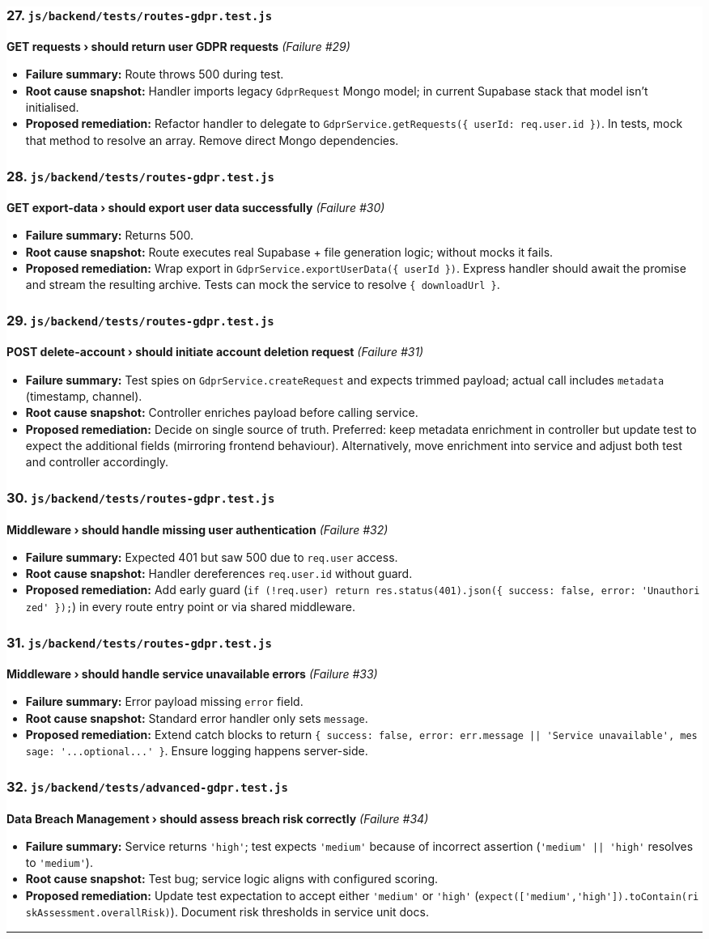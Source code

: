 ### 27. `js/backend/tests/routes-gdpr.test.js`
**GET requests › should return user GDPR requests**  *(Failure #29)*
- **Failure summary:** Route throws 500 during test.
- **Root cause snapshot:** Handler imports legacy `GdprRequest` Mongo model; in current Supabase stack that model isn’t initialised.
- **Proposed remediation:** Refactor handler to delegate to `GdprService.getRequests({ userId: req.user.id })`. In tests, mock that method to resolve an array. Remove direct Mongo dependencies.

### 28. `js/backend/tests/routes-gdpr.test.js`
**GET export-data › should export user data successfully**  *(Failure #30)*
- **Failure summary:** Returns 500.
- **Root cause snapshot:** Route executes real Supabase + file generation logic; without mocks it fails.
- **Proposed remediation:** Wrap export in `GdprService.exportUserData({ userId })`. Express handler should await the promise and stream the resulting archive. Tests can mock the service to resolve `{ downloadUrl }`.

### 29. `js/backend/tests/routes-gdpr.test.js`
**POST delete-account › should initiate account deletion request**  *(Failure #31)*
- **Failure summary:** Test spies on `GdprService.createRequest` and expects trimmed payload; actual call includes `metadata` (timestamp, channel).
- **Root cause snapshot:** Controller enriches payload before calling service.
- **Proposed remediation:** Decide on single source of truth. Preferred: keep metadata enrichment in controller but update test to expect the additional fields (mirroring frontend behaviour). Alternatively, move enrichment into service and adjust both test and controller accordingly.

### 30. `js/backend/tests/routes-gdpr.test.js`
**Middleware › should handle missing user authentication**  *(Failure #32)*
- **Failure summary:** Expected 401 but saw 500 due to `req.user` access.
- **Root cause snapshot:** Handler dereferences `req.user.id` without guard.
- **Proposed remediation:** Add early guard (`if (!req.user) return res.status(401).json({ success: false, error: 'Unauthorized' });`) in every route entry point or via shared middleware.

### 31. `js/backend/tests/routes-gdpr.test.js`
**Middleware › should handle service unavailable errors**  *(Failure #33)*
- **Failure summary:** Error payload missing `error` field.
- **Root cause snapshot:** Standard error handler only sets `message`.
- **Proposed remediation:** Extend catch blocks to return `{ success: false, error: err.message || 'Service unavailable', message: '...optional...' }`. Ensure logging happens server-side.

### 32. `js/backend/tests/advanced-gdpr.test.js`
**Data Breach Management › should assess breach risk correctly**  *(Failure #34)*
- **Failure summary:** Service returns `'high'`; test expects `'medium'` because of incorrect assertion (`'medium' || 'high'` resolves to `'medium'`).
- **Root cause snapshot:** Test bug; service logic aligns with configured scoring.
- **Proposed remediation:** Update test expectation to accept either `'medium'` or `'high'` (`expect(['medium','high']).toContain(riskAssessment.overallRisk)`). Document risk thresholds in service unit docs.

---
